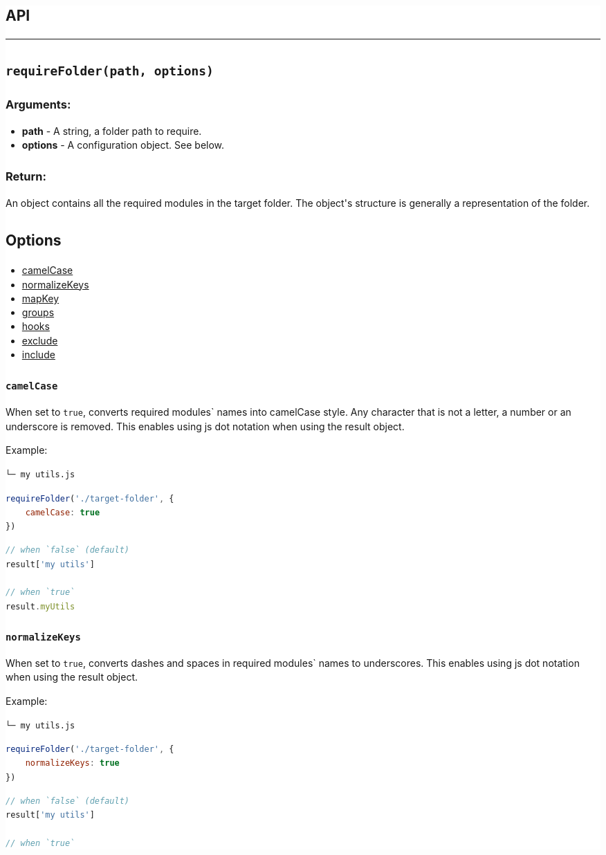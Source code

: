 ## API
------------------------------------------------------------------------
## `requireFolder(path, options)`
### Arguments:
* **path** - A string, a folder path to require.
* **options** - A configuration object. See below.

### Return:
An object contains all the required modules in the target folder. The object's structure is generally a representation of the folder.

## Options
* [camelCase](#camelcase)
* [normalizeKeys](#normalizekeys)
* [mapKey](#mapKey)
* [groups](#groups)
* [hooks](#hooks)
* [exclude](#exclude)
* [include](#include)



### `camelCase`
When set to `true`, converts required modules\` names into camelCase style. Any character that is not a letter, a number or an underscore is removed. This enables using js dot notation when using the result object.

Example:
```
└─ my utils.js
```
```js
requireFolder('./target-folder', {
    camelCase: true
})
```
```js
// when `false` (default)
result['my utils']

// when `true`
result.myUtils
``` 


### `normalizeKeys`
When set to `true`, converts dashes and spaces in required modules\` names to underscores. This enables using js dot notation when using the result object.

Example:
```
└─ my utils.js
```
```js
requireFolder('./target-folder', {
    normalizeKeys: true
})
```
```js
// when `false` (default)
result['my utils']

// when `true`
```